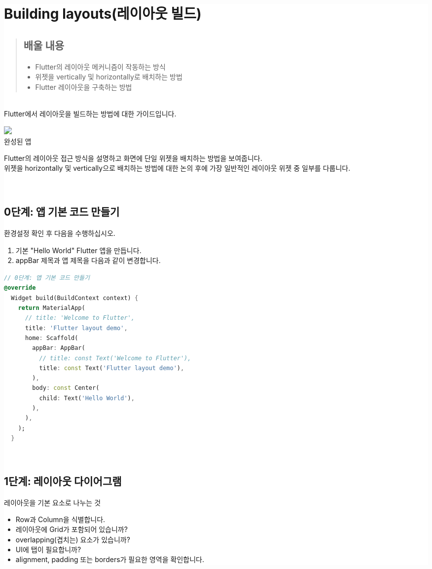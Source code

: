 # Building layouts(레이아웃 빌드)  

> ## 배울 내용
> * Flutter의 레이아웃 메커니즘이 작동하는 방식
> * 위젯을 vertically 및 horizontally로 배치하는 방법
> * Flutter 레이아웃을 구축하는 방법  

<br/>
Flutter에서 레이아웃을 빌드하는 방법에 대한 가이드입니다.  

![](https://docs.flutter.dev/assets/images/docs/ui/layout/lakes.jpg)  
완성된 앱  

 Flutter의 레이아웃 접근 방식을 설명하고 화면에 단일 위젯을 배치하는 방법을 보여줍니다.  
 위젯을 horizontally 및 vertically으로 배치하는 방법에 대한 논의 후에 가장 일반적인 레이아웃 위젯 중 일부를 다룹니다.  

<br/>

## 0단계: 앱 기본 코드 만들기  

환경설정 확인 후 다음을 수행하십시오.  

  1. 기본 "Hello World" Flutter 앱을 만듭니다.
  2. appBar 제목과 앱 제목을 다음과 같이 변경합니다.  


```dart
// 0단계: 앱 기본 코드 만들기
@override
  Widget build(BuildContext context) {
    return MaterialApp(
      // title: 'Welcome to Flutter',
      title: 'Flutter layout demo',
      home: Scaffold(
        appBar: AppBar(
          // title: const Text('Welcome to Flutter'),  
          title: const Text('Flutter layout demo'),
        ),
        body: const Center(
          child: Text('Hello World'),
        ),
      ),
    );
  }
```  

<br/>

## 1단계: 레이아웃 다이어그램  

레이아웃을 기본 요소로 나누는 것
* Row과 Column을 식별합니다.
* 레이아웃에 Grid가 포함되어 있습니까?
* overlapping(겹치는) 요소가 있습니까?
* UI에 탭이 필요합니까?
* alignment, padding 또는 borders가 필요한 영역을 확인합니다.  
